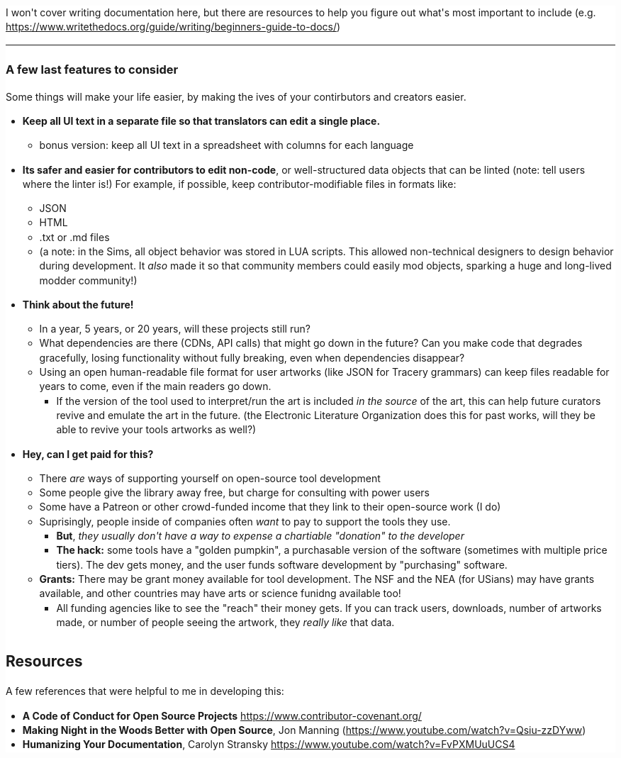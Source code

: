 I won't cover writing documentation here, but there are resources to help you figure out what's most important to include (e.g. https://www.writethedocs.org/guide/writing/beginners-guide-to-docs/)

----------------


### A few last features to consider
Some things will make your life easier, by making the ives of your contirbutors and creators easier.

* **Keep all UI text in a separate file so that translators can edit a single place.**
	*  bonus version: keep all UI text in a spreadsheet with columns for each language

* **Its safer and easier for contributors to edit non-code**, or well-structured data objects that can be linted (note: tell users where the linter is!)  For example, if possible, keep contributor-modifiable files in formats like:
	* JSON
	* HTML
	* .txt or .md files
	* (a note: in the Sims, all object behavior was stored in LUA scripts.  This allowed non-technical designers to design behavior during development.  It *also* made it so that community members could easily mod objects, sparking a huge and long-lived modder community!)

* **Think about the future!**
	* In a year, 5 years, or 20 years, will these projects still run?
	* What dependencies are there (CDNs, API calls) that might go down in the future?  Can you make code that degrades gracefully, losing functionality without fully breaking, even when dependencies disappear? 
	* Using an open human-readable file format for user artworks (like JSON for Tracery grammars) can keep files readable for years to come, even if the main readers go down.  
		* If the version of the tool used to interpret/run the art is included *in the source* of the art, this can help future curators revive and emulate the art in the future. (the Electronic Literature Organization does this for past works, will they be able to revive your tools artworks as well?) 
* **Hey, can I get paid for this?**
	*  There *are* ways of supporting yourself on open-source tool development
	*  Some people give the library away free, but charge for consulting with power users
	*  Some have a Patreon or other crowd-funded income that they link to their open-source work (I do)
	*  Suprisingly, people inside of companies often *want* to pay to support the tools they use. 
		*  **But**, *they usually don't have a way to expense a chartiable "donation" to the developer*
		*  **The hack:** some tools have a "golden pumpkin", a purchasable version of the software (sometimes with multiple price tiers).  The dev gets money, and the user funds software development by "purchasing" software.
	* **Grants:** There may be grant money available for tool development.  The NSF and the NEA (for USians) may have grants available, and other countries may have arts or science funidng available too!
		* All funding agencies like to see the "reach" their money gets.  If you can track users, downloads, number of artworks made, or number of people seeing the artwork, they *really like* that data. 


## Resources
A few references that were helpful to me in developing this:

* **A Code of Conduct for Open Source Projects** https://www.contributor-covenant.org/
* **Making Night in the Woods Better with Open Source**, Jon Manning (https://www.youtube.com/watch?v=Qsiu-zzDYww)
*  **Humanizing Your Documentation**, Carolyn Stransky https://www.youtube.com/watch?v=FvPXMUuUCS4
